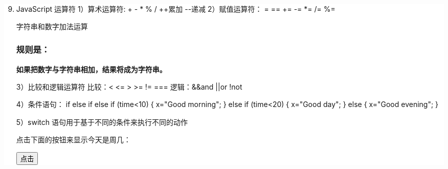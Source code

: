 
9. JavaScript 运算符
    1）算术运算符: + - * % / ++累加  --递减
    2）赋值运算符： =  ==  +=  -=  *=  /=  %=

    字符串和数字加法运算
    <script type="text/javascript">
        x=5+5;
        document.write(x);
        document.write("<br />");
        x="5"+"5";
        document.write(x);
        document.write("<br />");
        x=5+"5";
        document.write(x);
        document.write("<br />");
        x="5"+5;
        document.write(x);
        document.write("<br />");
    </script>

    <h3>规则是：</h3>
    <p><strong>如果把数字与字符串相加，结果将成为字符串。</strong></p>

    3）比较和逻辑运算符
    比较：<  <=  >  >=  !=  === 
    逻辑：&&and   ||or    !not


    4）条件语句： if   else if   else
    if (time<10)
    {
    x="Good morning";
    }
    else if (time<20)
    {
    x="Good day";
    }
    else
    {
    x="Good evening";
    }

    5）switch 语句用于基于不同的条件来执行不同的动作
    <p>点击下面的按钮来显示今天是周几：</p>

    <button onclick="myFunction()">点击</button>

    <p id="demo"></p>

    <script>
    function myFunction()
    {
    var x;
    var d=new Date().getDay();
    switch (d)
    {
    case 0:
        x="Today it's Sunday";
        break;
    case 1:
        x="Today it's Monday";
        break;
    case 2:
        x="Today it's Tuesday";
        break;
    case 3:
        x="Today it's Wednesday";